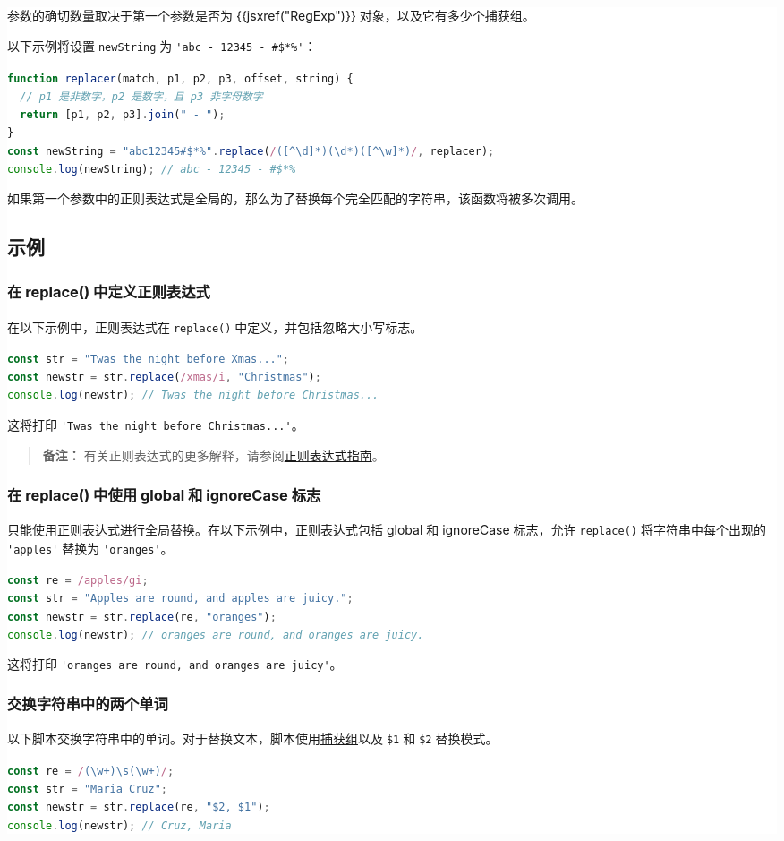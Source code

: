 参数的确切数量取决于第一个参数是否为 {{jsxref("RegExp")}} 对象，以及它有多少个捕获组。

以下示例将设置 `newString` 为 `'abc - 12345 - #$*%'`：

```js
function replacer(match, p1, p2, p3, offset, string) {
  // p1 是非数字，p2 是数字，且 p3 非字母数字
  return [p1, p2, p3].join(" - ");
}
const newString = "abc12345#$*%".replace(/([^\d]*)(\d*)([^\w]*)/, replacer);
console.log(newString); // abc - 12345 - #$*%
```

如果第一个参数中的正则表达式是全局的，那么为了替换每个完全匹配的字符串，该函数将被多次调用。

## 示例

### 在 replace() 中定义正则表达式

在以下示例中，正则表达式在 `replace()` 中定义，并包括忽略大小写标志。

```js
const str = "Twas the night before Xmas...";
const newstr = str.replace(/xmas/i, "Christmas");
console.log(newstr); // Twas the night before Christmas...
```

这将打印 `'Twas the night before Christmas...'`。

> **备注：** 有关正则表达式的更多解释，请参阅[正则表达式指南](/zh-CN/docs/Web/JavaScript/Guide/Regular_expressions)。

### 在 replace() 中使用 global 和 ignoreCase 标志

只能使用正则表达式进行全局替换。在以下示例中，正则表达式包括 [global 和 ignoreCase 标志](/zh-CN/docs/Web/JavaScript/Guide/Regular_expressions#通过标志进行高级搜索)，允许 `replace()` 将字符串中每个出现的 `'apples'` 替换为 `'oranges'`。

```js
const re = /apples/gi;
const str = "Apples are round, and apples are juicy.";
const newstr = str.replace(re, "oranges");
console.log(newstr); // oranges are round, and oranges are juicy.
```

这将打印 `'oranges are round, and oranges are juicy'`。

### 交换字符串中的两个单词

以下脚本交换字符串中的单词。对于替换文本，脚本使用[捕获组](/zh-CN/docs/Web/JavaScript/Guide/Regular_expressions/Groups_and_backreferences)以及 `$1` 和 `$2` 替换模式。

```js
const re = /(\w+)\s(\w+)/;
const str = "Maria Cruz";
const newstr = str.replace(re, "$2, $1");
console.log(newstr); // Cruz, Maria
```
